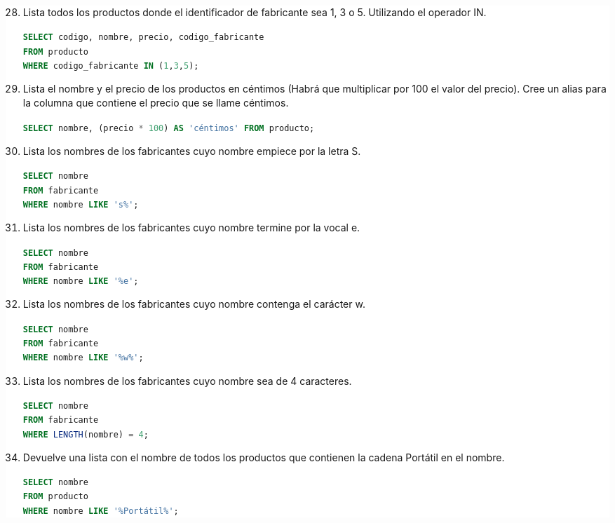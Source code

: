 28. Lista todos los productos donde el identificador de fabricante sea 1, 3 o 5.
    Utilizando el operador IN.

    ```sql
    SELECT codigo, nombre, precio, codigo_fabricante
    FROM producto
    WHERE codigo_fabricante IN (1,3,5);
    ```

29. Lista el nombre y el precio de los productos en céntimos (Habrá que
    multiplicar por 100 el valor del precio). Cree un alias para la columna que
    contiene el precio que se llame céntimos.

    ```sql
    SELECT nombre, (precio * 100) AS 'céntimos' FROM producto;
    ```

30. Lista los nombres de los fabricantes cuyo nombre empiece por la letra S.

    ```sql
    SELECT nombre 
    FROM fabricante
    WHERE nombre LIKE 's%';
    ```

31. Lista los nombres de los fabricantes cuyo nombre termine por la vocal e.

    ```sql
    SELECT nombre 
    FROM fabricante
    WHERE nombre LIKE '%e';
    ```

32. Lista los nombres de los fabricantes cuyo nombre contenga el carácter w.

    ```sql
    SELECT nombre 
    FROM fabricante
    WHERE nombre LIKE '%w%';
    ```

33. Lista los nombres de los fabricantes cuyo nombre sea de 4 caracteres.

    ```sql
    SELECT nombre 
    FROM fabricante
    WHERE LENGTH(nombre) = 4;
    ```

34. Devuelve una lista con el nombre de todos los productos que contienen la
    cadena Portátil en el nombre.

    ```sql
    SELECT nombre 
    FROM producto
    WHERE nombre LIKE '%Portátil%';
    ```
